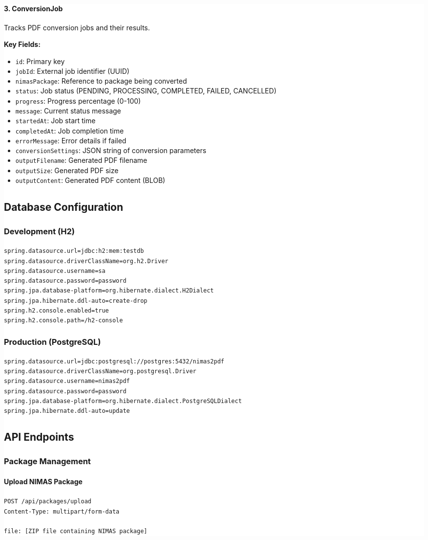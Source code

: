 #### 3. ConversionJob
Tracks PDF conversion jobs and their results.

**Key Fields:**
- `id`: Primary key
- `jobId`: External job identifier (UUID)
- `nimasPackage`: Reference to package being converted
- `status`: Job status (PENDING, PROCESSING, COMPLETED, FAILED, CANCELLED)
- `progress`: Progress percentage (0-100)
- `message`: Current status message
- `startedAt`: Job start time
- `completedAt`: Job completion time
- `errorMessage`: Error details if failed
- `conversionSettings`: JSON string of conversion parameters
- `outputFilename`: Generated PDF filename
- `outputSize`: Generated PDF size
- `outputContent`: Generated PDF content (BLOB)

## Database Configuration

### Development (H2)
```properties
spring.datasource.url=jdbc:h2:mem:testdb
spring.datasource.driverClassName=org.h2.Driver
spring.datasource.username=sa
spring.datasource.password=password
spring.jpa.database-platform=org.hibernate.dialect.H2Dialect
spring.jpa.hibernate.ddl-auto=create-drop
spring.h2.console.enabled=true
spring.h2.console.path=/h2-console
```

### Production (PostgreSQL)
```properties
spring.datasource.url=jdbc:postgresql://postgres:5432/nimas2pdf
spring.datasource.driverClassName=org.postgresql.Driver
spring.datasource.username=nimas2pdf
spring.datasource.password=password
spring.jpa.database-platform=org.hibernate.dialect.PostgreSQLDialect
spring.jpa.hibernate.ddl-auto=update
```

## API Endpoints

### Package Management

#### Upload NIMAS Package
```http
POST /api/packages/upload
Content-Type: multipart/form-data

file: [ZIP file containing NIMAS package]
```
